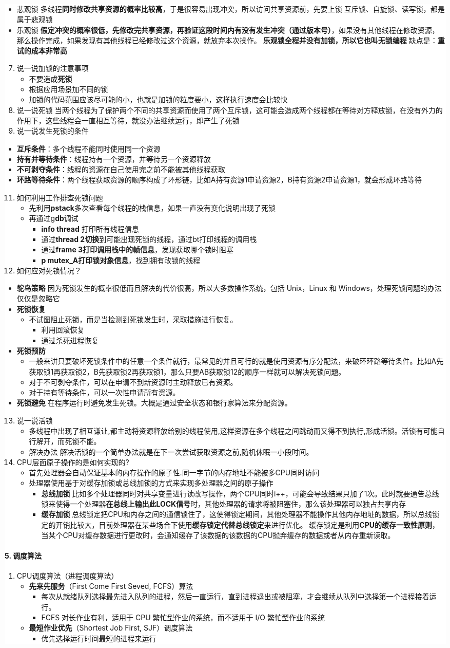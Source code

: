    - 悲观锁
        多线程**同时修改共享资源的概率⽐较⾼**，于是很容易出现冲突，所以访问共享资源前，先要上锁
        互斥锁、⾃旋锁、读写锁，都是属于悲观锁
   - 乐观锁
        **假定冲突的概率很低，先修改完共享资源，再验证这段时间内有没有发⽣冲突（通过版本号）**，如果没有其他线程在修改资源，那么操作完成，如果发现有其他线程已经修改过这个资源，就放弃本次操作。
        **乐观锁全程并没有加锁，所以它也叫⽆锁编程**
        缺点是：**重试的成本非常高**
7.  说一说加锁的注意事项
    - 不要造成**死锁**
    - 根据应用场景加不同的锁
    - 加锁的代码范围应该尽可能的⼩，也就是加锁的粒度要⼩，这样执⾏速度会⽐较快
8. 说一说死锁
    当两个线程为了保护两个不同的共享资源⽽使⽤了两个互斥锁，这可能会造成两个线程都在等待对⽅释放锁，在没有外⼒的作⽤下，这些线程会⼀直相互等待，就没办法继续运⾏，即产生了死锁
9.  说一说发生死锁的条件
   - **互斥条件**：多个线程不能同时使⽤同⼀个资源
   - **持有并等待条件**：线程持有一个资源，并等待另一个资源释放
   - **不可剥夺条件**：线程的资源在⾃⼰使⽤完之前不能被其他线程获取
   - **环路等待条件**：两个线程获取资源的顺序构成了环形链，比如A持有资源1申请资源2，B持有资源2申请资源1，就会形成环路等待
11. 如何利用工作排查死锁问题
    - 先利用**pstack**多次查看每个线程的栈信息，如果一直没有变化说明出现了死锁
    - 再通过g**db**调试
      - **info thread** 打印所有线程信息
      - 通过**thread 2切换**到可能出现死锁的线程，通过bt打印线程的调用栈
      - 通过**frame 3打印调用栈中的帧信息**，发现获取哪个锁时阻塞
      - **p mutex_A打印锁对象信息**，找到拥有改锁的线程
12. 如何应对死锁情况？
   - **鸵鸟策略**
        因为死锁发生的概率很低而且解决的代价很高，所以大多数操作系统，包括 Unix，Linux 和 Windows，处理死锁问题的办法仅仅是忽略它
   - **死锁恢复**
      - 不试图阻止死锁，而是当检测到死锁发生时，采取措施进行恢复。
        - 利用回滚恢复
        - 通过杀死进程恢复
   - **死锁预防**
      - 一般来讲只要破坏死锁条件中的任意一个条件就行，最常⻅的并且可⾏的就是使⽤资源有序分配法，来破环环路等待条件。比如A先获取锁1再获取锁2，B先获取锁2再获取锁1，那么只要AB获取锁12的顺序一样就可以解决死锁问题。
      - 对于不可剥夺条件，可以在申请不到新资源时主动释放已有资源。
      - 对于持有等待条件，可以一次性申请所有资源。
   - **死锁避免**
     在程序运行时避免发生死锁。大概是通过安全状态和银行家算法来分配资源。
13. 说一说活锁
    - 多线程中出现了相互谦让,都主动将资源释放给别的线程使用,这样资源在多个线程之间跳动而又得不到执行,形成活锁。活锁有可能自行解开，而死锁不能。
    - 解决办法
        解决活锁的一个简单办法就是在下一次尝试获取资源之前,随机休眠一小段时间。
14. CPU层面原子操作的是如何实现的?
    - 首先处理器会自动保证基本的内存操作的原子性.同一字节的内存地址不能被多CPU同时访问
    - 处理器使用基于对缓存加锁或总线加锁的方式来实现多处理器之间的原子操作
      - **总线加锁**
        比如多个处理器同时对共享变量进行读改写操作，两个CPU同时i++，可能会导致结果只加了1次。此时就要通告总线锁来使得一个处理器**在总线上输出此LOCK信号**时，其他处理器的请求将被阻塞住，那么该处理器可以独占共享内存
      - **缓存加锁**
        总线锁定把CPU和内存之间的通信锁住了，这使得锁定期间，其他处理器不能操作其他内存地址的数据，所以总线锁定的开销比较大，目前处理器在某些场合下使用**缓存锁定代替总线锁定**来进行优化。
        缓存锁定是利用**CPU的缓存一致性原则**，当某个CPU对缓存数据进行更改时，会通知缓存了该数据的该数据的CPU抛弃缓存的数据或者从内存重新读取。

#### 5. 调度算法
1. CPU调度算法（进程调度算法）
    - **先来先服务**（First Come First Seved, FCFS）算法
        - 每次从就绪队列选择最先进⼊队列的进程，然后⼀直运⾏，直到进程退出或被阻塞，才会继续从队列中选择第⼀个进程接着运⾏。
        - FCFS 对⻓作业有利，适⽤于 CPU 繁忙型作业的系统，⽽不适⽤于 I/O 繁忙型作业的系统
    - **最短作业优先**（Shortest Job First, SJF）调度算法
        - 优先选择运⾏时间最短的进程来运⾏

